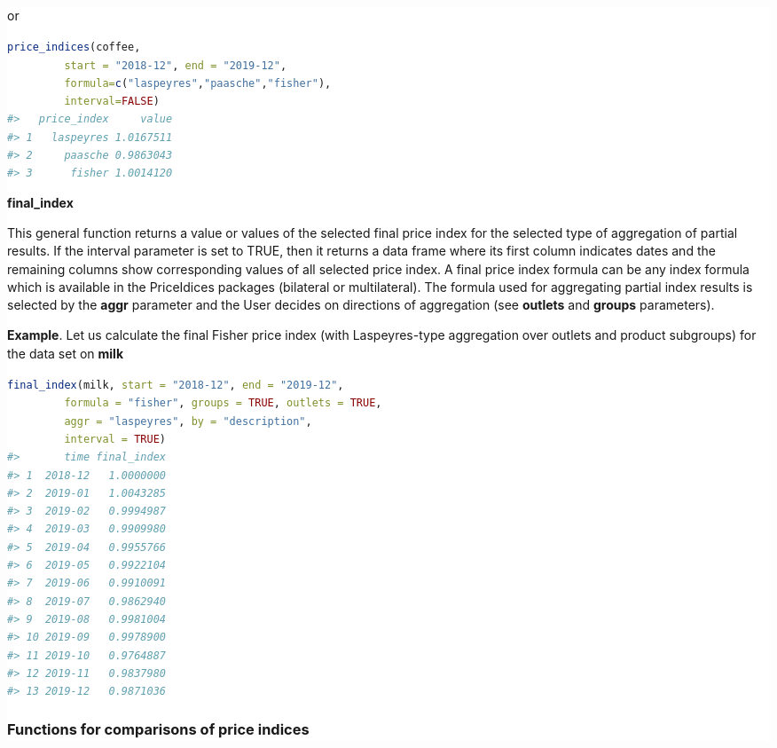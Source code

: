 or

``` r
price_indices(coffee, 
         start = "2018-12", end = "2019-12",
         formula=c("laspeyres","paasche","fisher"),
         interval=FALSE)
#>   price_index     value
#> 1   laspeyres 1.0167511
#> 2     paasche 0.9863043
#> 3      fisher 1.0014120
```

**final_index**

This general function returns a value or values of the selected final
price index for the selected type of aggregation of partial results. If
the interval parameter is set to TRUE, then it returns a data frame
where its first column indicates dates and the remaining columns show
corresponding values of all selected price index. A final price index
formula can be any index formula which is available in the PriceIdices
packages (bilateral or multilateral). The formula used for aggregating
partial index results is selected by the **aggr** parameter and the User
decides on directions of aggregation (see **outlets** and **groups**
parameters).

**Example**. Let us calculate the final Fisher price index (with
Laspeyres-type aggregation over outlets and product subgroups) for the
data set on **milk**

``` r
final_index(milk, start = "2018-12", end = "2019-12", 
         formula = "fisher", groups = TRUE, outlets = TRUE, 
         aggr = "laspeyres", by = "description", 
         interval = TRUE)
#>       time final_index
#> 1  2018-12   1.0000000
#> 2  2019-01   1.0043285
#> 3  2019-02   0.9994987
#> 4  2019-03   0.9909980
#> 5  2019-04   0.9955766
#> 6  2019-05   0.9922104
#> 7  2019-06   0.9910091
#> 8  2019-07   0.9862940
#> 9  2019-08   0.9981004
#> 10 2019-09   0.9978900
#> 11 2019-10   0.9764887
#> 12 2019-11   0.9837980
#> 13 2019-12   0.9871036
```

<a id="ad12"> </a>

### Functions for comparisons of price indices
